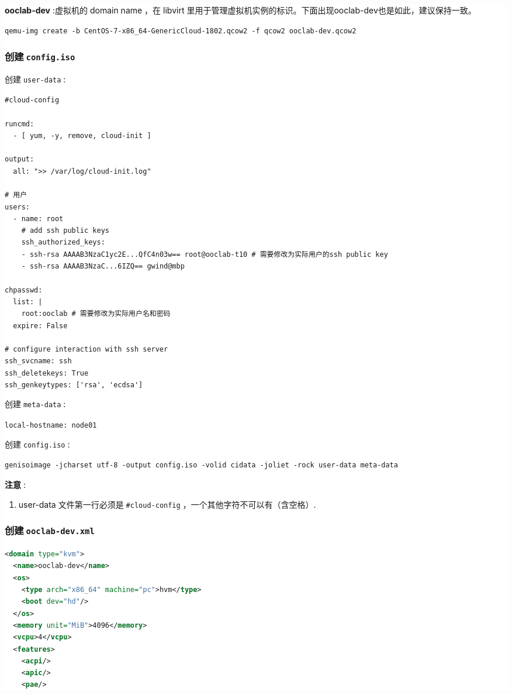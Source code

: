 **ooclab-dev** :虚拟机的 domain name ，在 libvirt 里用于管理虚拟机实例的标识。下面出现ooclab-dev也是如此，建议保持一致。

```
qemu-img create -b CentOS-7-x86_64-GenericCloud-1802.qcow2 -f qcow2 ooclab-dev.qcow2
```

### 创建 `config.iso`

创建 `user-data` :

```
#cloud-config

runcmd:
  - [ yum, -y, remove, cloud-init ]

output:
  all: ">> /var/log/cloud-init.log"

# 用户
users:
  - name: root
    # add ssh public keys
    ssh_authorized_keys:
    - ssh-rsa AAAAB3NzaC1yc2E...QfC4n03w== root@ooclab-t10 # 需要修改为实际用户的ssh public key
    - ssh-rsa AAAAB3NzaC...6IZQ== gwind@mbp

chpasswd:
  list: |
    root:ooclab # 需要修改为实际用户名和密码
  expire: False

# configure interaction with ssh server
ssh_svcname: ssh
ssh_deletekeys: True
ssh_genkeytypes: ['rsa', 'ecdsa']
```

创建 `meta-data` :

```
local-hostname: node01
```

创建 `config.iso` :

```
genisoimage -jcharset utf-8 -output config.iso -volid cidata -joliet -rock user-data meta-data
```

**注意** :

1. user-data 文件第一行必须是 `#cloud-config` ，一个其他字符不可以有（含空格）.

### 创建 `ooclab-dev.xml`

```xml
<domain type="kvm">
  <name>ooclab-dev</name>
  <os>
    <type arch="x86_64" machine="pc">hvm</type>
    <boot dev="hd"/>
  </os>
  <memory unit="MiB">4096</memory>
  <vcpu>4</vcpu>
  <features>
    <acpi/>
    <apic/>
    <pae/>
```